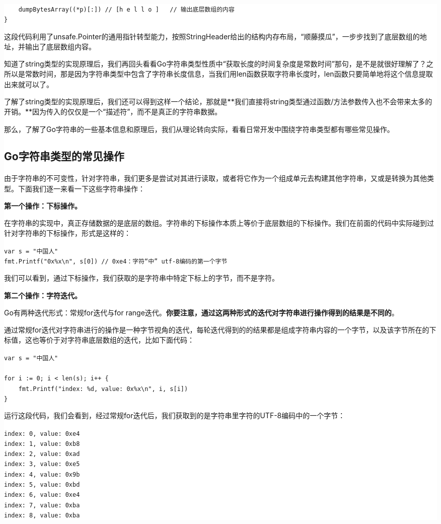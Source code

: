 ```plain
    dumpBytesArray((*p)[:]) // [h e l l o ]   // 输出底层数组的内容
}

```

这段代码利用了unsafe.Pointer的通用指针转型能力，按照StringHeader给出的结构内存布局，“顺藤摸瓜”，一步步找到了底层数组的地址，并输出了底层数组内容。

知道了string类型的实现原理后，我们再回头看看Go字符串类型性质中“获取长度的时间复杂度是常数时间”那句，是不是就很好理解了？之所以是常数时间，那是因为字符串类型中包含了字符串长度信息，当我们用len函数获取字符串长度时，len函数只要简单地将这个信息提取出来就可以了。

了解了string类型的实现原理后，我们还可以得到这样一个结论，那就是**我们直接将string类型通过函数/方法参数传入也不会带来太多的开销。**因为传入的仅仅是一个“描述符”，而不是真正的字符串数据。

那么，了解了Go字符串的一些基本信息和原理后，我们从理论转向实际，看看日常开发中围绕字符串类型都有哪些常见操作。

## Go字符串类型的常见操作

由于字符串的不可变性，针对字符串，我们更多是尝试对其进行读取，或者将它作为一个组成单元去构建其他字符串，又或是转换为其他类型。下面我们逐一来看一下这些字符串操作：

**第一个操作：下标操作。**

在字符串的实现中，真正存储数据的是底层的数组。字符串的下标操作本质上等价于底层数组的下标操作。我们在前面的代码中实际碰到过针对字符串的下标操作，形式是这样的：

```plain
var s = "中国人"
fmt.Printf("0x%x\n", s[0]) // 0xe4：字符“中” utf-8编码的第一个字节

```

我们可以看到，通过下标操作，我们获取的是字符串中特定下标上的字节，而不是字符。

**第二个操作：字符迭代。**

Go有两种迭代形式：常规for迭代与for range迭代。**你要注意，通过这两种形式的迭代对字符串进行操作得到的结果是不同的**。

通过常规for迭代对字符串进行的操作是一种字节视角的迭代，每轮迭代得到的的结果都是组成字符串内容的一个字节，以及该字节所在的下标值，这也等价于对字符串底层数组的迭代，比如下面代码：

```plain
var s = "中国人"

for i := 0; i < len(s); i++ {
	fmt.Printf("index: %d, value: 0x%x\n", i, s[i])
}

```

运行这段代码，我们会看到，经过常规for迭代后，我们获取到的是字符串里字符的UTF-8编码中的一个字节：

```plain
index: 0, value: 0xe4
index: 1, value: 0xb8
index: 2, value: 0xad
index: 3, value: 0xe5
index: 4, value: 0x9b
index: 5, value: 0xbd
index: 6, value: 0xe4
index: 7, value: 0xba
index: 8, value: 0xba

```
